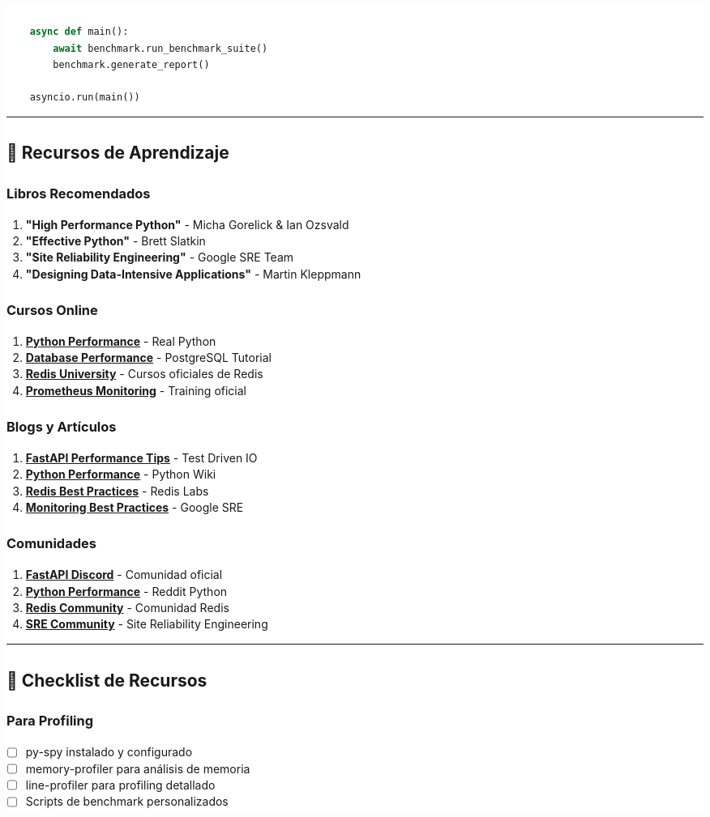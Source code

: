 ```python

    async def main():
        await benchmark.run_benchmark_suite()
        benchmark.generate_report()

    asyncio.run(main())
```

---

## 📖 Recursos de Aprendizaje

### Libros Recomendados

1. **"High Performance Python"** - Micha Gorelick & Ian Ozsvald
2. **"Effective Python"** - Brett Slatkin
3. **"Site Reliability Engineering"** - Google SRE Team
4. **"Designing Data-Intensive Applications"** - Martin Kleppmann

### Cursos Online

1. **[Python Performance](https://realpython.com/python-performance/)** - Real Python
2. **[Database Performance](https://www.postgresqltutorial.com/postgresql-performance/)** - PostgreSQL Tutorial
3. **[Redis University](https://university.redis.com/)** - Cursos oficiales de Redis
4. **[Prometheus Monitoring](https://training.promlabs.com/)** - Training oficial

### Blogs y Artículos

1. **[FastAPI Performance Tips](https://testdriven.io/blog/fastapi-performance/)** - Test Driven IO
2. **[Python Performance](https://wiki.python.org/moin/PythonSpeed)** - Python Wiki
3. **[Redis Best Practices](https://redis.com/redis-best-practices/)** - Redis Labs
4. **[Monitoring Best Practices](https://sre.google/sre-book/)** - Google SRE

### Comunidades

1. **[FastAPI Discord](https://discord.gg/VQjSZaeJmf)** - Comunidad oficial
2. **[Python Performance](https://www.reddit.com/r/Python/)** - Reddit Python
3. **[Redis Community](https://redis.io/community)** - Comunidad Redis
4. **[SRE Community](https://www.reddit.com/r/sre/)** - Site Reliability Engineering

---

## 🎯 Checklist de Recursos

### Para Profiling

- [ ] py-spy instalado y configurado
- [ ] memory-profiler para análisis de memoria
- [ ] line-profiler para profiling detallado
- [ ] Scripts de benchmark personalizados
